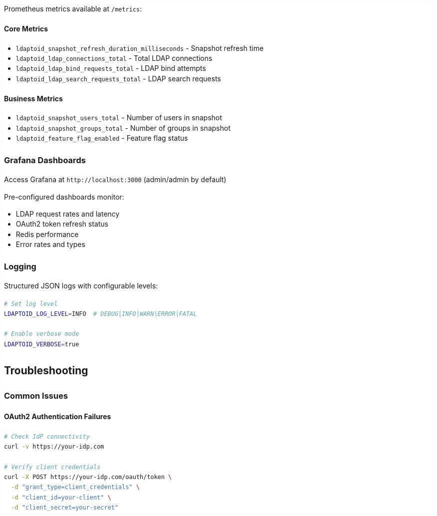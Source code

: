 Prometheus metrics available at `/metrics`:

#### Core Metrics

- `ldaptoid_snapshot_refresh_duration_milliseconds` - Snapshot refresh time
- `ldaptoid_ldap_connections_total` - Total LDAP connections
- `ldaptoid_ldap_bind_requests_total` - LDAP bind attempts
- `ldaptoid_ldap_search_requests_total` - LDAP search requests

#### Business Metrics

- `ldaptoid_snapshot_users_total` - Number of users in snapshot
- `ldaptoid_snapshot_groups_total` - Number of groups in snapshot
- `ldaptoid_feature_flag_enabled` - Feature flag status

### Grafana Dashboards

Access Grafana at `http://localhost:3000` (admin/admin by default)

Pre-configured dashboards monitor:

- LDAP request rates and latency
- OAuth2 token refresh status
- Redis performance
- Error rates and types

### Logging

Structured JSON logs with configurable levels:

```bash
# Set log level
LDAPTOID_LOG_LEVEL=INFO  # DEBUG|INFO|WARN|ERROR|FATAL

# Enable verbose mode
LDAPTOID_VERBOSE=true
```

## Troubleshooting

### Common Issues

#### OAuth2 Authentication Failures

```bash
# Check IdP connectivity
curl -v https://your-idp.com

# Verify client credentials
curl -X POST https://your-idp.com/oauth/token \
  -d "grant_type=client_credentials" \
  -d "client_id=your-client" \
  -d "client_secret=your-secret"
```

